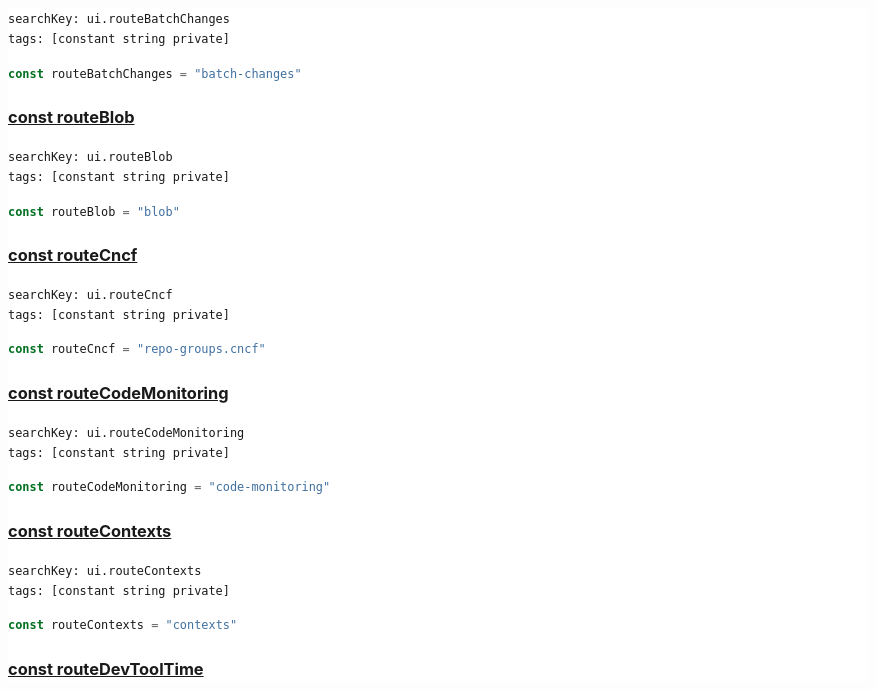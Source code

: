 ```
searchKey: ui.routeBatchChanges
tags: [constant string private]
```

```Go
const routeBatchChanges = "batch-changes"
```

### <a id="routeBlob" href="#routeBlob">const routeBlob</a>

```
searchKey: ui.routeBlob
tags: [constant string private]
```

```Go
const routeBlob = "blob"
```

### <a id="routeCncf" href="#routeCncf">const routeCncf</a>

```
searchKey: ui.routeCncf
tags: [constant string private]
```

```Go
const routeCncf = "repo-groups.cncf"
```

### <a id="routeCodeMonitoring" href="#routeCodeMonitoring">const routeCodeMonitoring</a>

```
searchKey: ui.routeCodeMonitoring
tags: [constant string private]
```

```Go
const routeCodeMonitoring = "code-monitoring"
```

### <a id="routeContexts" href="#routeContexts">const routeContexts</a>

```
searchKey: ui.routeContexts
tags: [constant string private]
```

```Go
const routeContexts = "contexts"
```

### <a id="routeDevToolTime" href="#routeDevToolTime">const routeDevToolTime</a>
